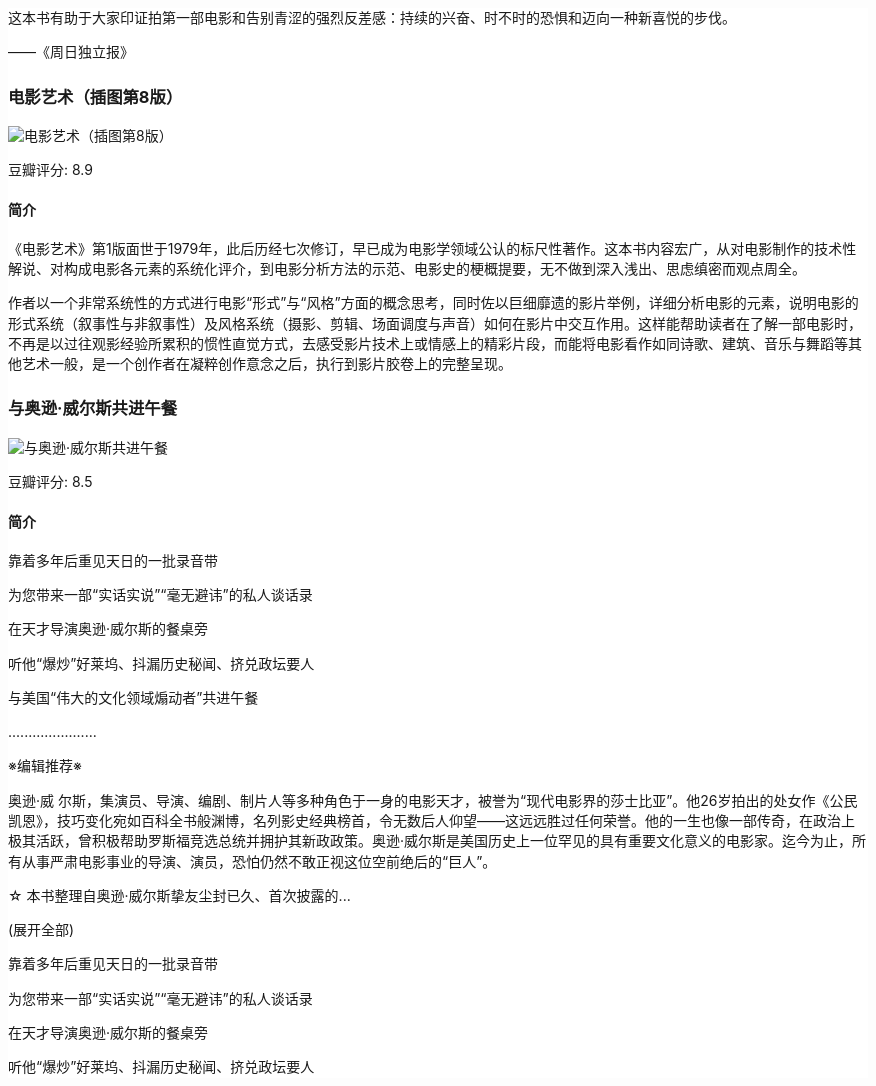 这本书有助于大家印证拍第一部电影和告别青涩的强烈反差感：持续的兴奋、时不时的恐惧和迈向一种新喜悦的步伐。

——《周日独立报》



### 电影艺术（插图第8版）

![电影艺术（插图第8版）](https://img3.doubanio.com/view/subject/l/public/s3281386.jpg)

豆瓣评分: 8.9

#### 简介

《电影艺术》第1版面世于1979年，此后历经七次修订，早已成为电影学领域公认的标尺性著作。这本书内容宏广，从对电影制作的技术性解说、对构成电影各元素的系统化评介，到电影分析方法的示范、电影史的梗概提要，无不做到深入浅出、思虑缜密而观点周全。

作者以一个非常系统性的方式进行电影“形式”与“风格”方面的概念思考，同时佐以巨细靡遗的影片举例，详细分析电影的元素，说明电影的形式系统（叙事性与非叙事性）及风格系统（摄影、剪辑、场面调度与声音）如何在影片中交互作用。这样能帮助读者在了解一部电影时，不再是以过往观影经验所累积的惯性直觉方式，去感受影片技术上或情感上的精彩片段，而能将电影看作如同诗歌、建筑、音乐与舞蹈等其他艺术一般，是一个创作者在凝粹创作意念之后，执行到影片胶卷上的完整呈现。



### 与奥逊·威尔斯共进午餐

![与奥逊·威尔斯共进午餐](https://img3.doubanio.com/view/subject/l/public/s29481910.jpg)

豆瓣评分: 8.5

#### 简介

靠着多年后重见天日的一批录音带

为您带来一部“实话实说”“毫无避讳”的私人谈话录

在天才导演奥逊·威尔斯的餐桌旁

听他“爆炒”好莱坞、抖漏历史秘闻、挤兑政坛要人

与美国“伟大的文化领域煽动者”共进午餐

......................

※编辑推荐※

奥逊·威 尔斯，集演员、导演、编剧、制片人等多种角色于一身的电影天才，被誉为“现代电影界的莎士比亚”。他26岁拍出的处女作《公民凯恩》，技巧变化宛如百科全书般渊博，名列影史经典榜首，令无数后人仰望——这远远胜过任何荣誉。他的一生也像一部传奇，在政治上极其活跃，曾积极帮助罗斯福竞选总统并拥护其新政政策。奥逊·威尔斯是美国历史上一位罕见的具有重要文化意义的电影家。迄今为止，所有从事严肃电影事业的导演、演员，恐怕仍然不敢正视这位空前绝后的“巨人”。

☆ 本书整理自奥逊·威尔斯挚友尘封已久、首次披露的...

(展开全部)

靠着多年后重见天日的一批录音带

为您带来一部“实话实说”“毫无避讳”的私人谈话录

在天才导演奥逊·威尔斯的餐桌旁

听他“爆炒”好莱坞、抖漏历史秘闻、挤兑政坛要人
